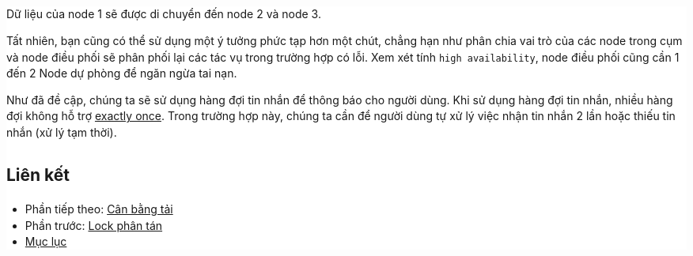 Dữ liệu của node 1 sẽ được di chuyển đến node 2 và node 3.

Tất nhiên, bạn cũng có thể sử dụng một ý tưởng phức tạp hơn một chút, chẳng hạn như phân chia vai trò của các node trong cụm và node điều phối sẽ phân phối lại các tác vụ trong trường hợp có lỗi. Xem xét tính `high availability`, node điều phối cũng cần 1 đến 2 Node dự phòng để ngăn ngừa tai nạn.

Như đã đề cập, chúng ta sẽ sử dụng hàng đợi tin nhắn để thông báo cho người dùng. Khi sử dụng hàng đợi tin nhắn, nhiều hàng đợi không hỗ trợ [exactly once](https://streaml.io/blog/exactly-once). Trong trường hợp này, chúng ta cần để người dùng tự xử lý việc nhận tin nhắn 2 lần hoặc thiếu tin nhắn (xử lý tạm thời).

## Liên kết
* Phần tiếp theo: [Cân bằng tải](./ch5-04-search-engine.md)
* Phần trước: [Lock phân tán](./ch5-02-lock.md)
* [Mục lục](../SUMMARY.md)